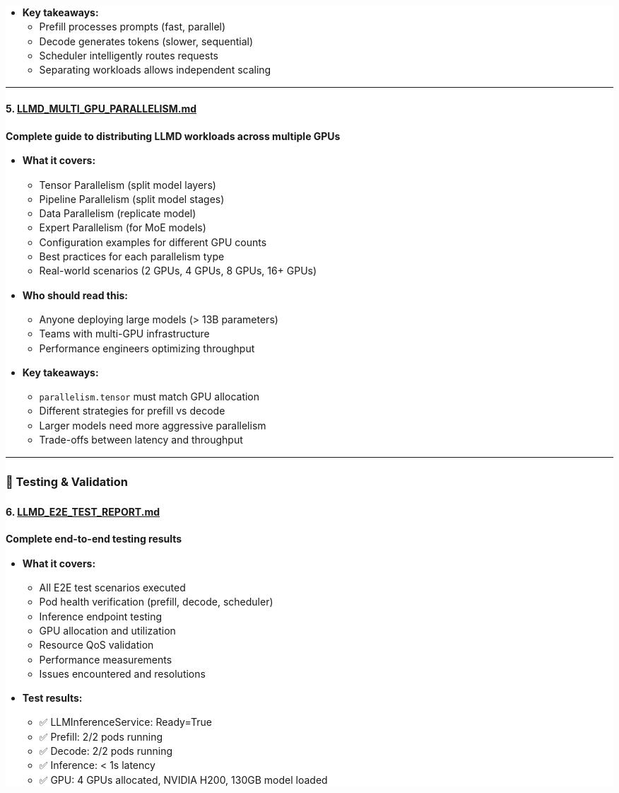 - **Key takeaways:**
  - Prefill processes prompts (fast, parallel)
  - Decode generates tokens (slower, sequential)
  - Scheduler intelligently routes requests
  - Separating workloads allows independent scaling

---

#### 5. [LLMD_MULTI_GPU_PARALLELISM.md](./LLMD_MULTI_GPU_PARALLELISM.md)
**Complete guide to distributing LLMD workloads across multiple GPUs**

- **What it covers:**
  - Tensor Parallelism (split model layers)
  - Pipeline Parallelism (split model stages)
  - Data Parallelism (replicate model)
  - Expert Parallelism (for MoE models)
  - Configuration examples for different GPU counts
  - Best practices for each parallelism type
  - Real-world scenarios (2 GPUs, 4 GPUs, 8 GPUs, 16+ GPUs)

- **Who should read this:**
  - Anyone deploying large models (> 13B parameters)
  - Teams with multi-GPU infrastructure
  - Performance engineers optimizing throughput

- **Key takeaways:**
  - `parallelism.tensor` must match GPU allocation
  - Different strategies for prefill vs decode
  - Larger models need more aggressive parallelism
  - Trade-offs between latency and throughput

---

### 🔬 Testing & Validation

#### 6. [LLMD_E2E_TEST_REPORT.md](./LLMD_E2E_TEST_REPORT.md)
**Complete end-to-end testing results**

- **What it covers:**
  - All E2E test scenarios executed
  - Pod health verification (prefill, decode, scheduler)
  - Inference endpoint testing
  - GPU allocation and utilization
  - Resource QoS validation
  - Performance measurements
  - Issues encountered and resolutions

- **Test results:**
  - ✅ LLMInferenceService: Ready=True
  - ✅ Prefill: 2/2 pods running
  - ✅ Decode: 2/2 pods running
  - ✅ Inference: < 1s latency
  - ✅ GPU: 4 GPUs allocated, NVIDIA H200, 130GB model loaded
